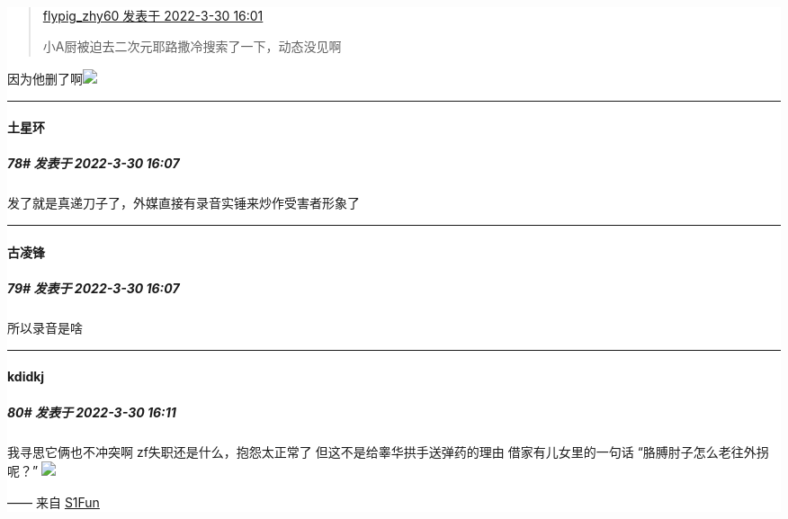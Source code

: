 <blockquote><a href="httphttps://bbs.saraba1st.com/2b/forum.php?mod=redirect&amp;goto=findpost&amp;pid=55246105&amp;ptid=2060947" target="_blank">flypig_zhy60 发表于 2022-3-30 16:01</a>

小A厨被迫去二次元耶路撒冷搜索了一下，动态没见啊</blockquote>
因为他删了啊<img src="https://static.saraba1st.com/image/smiley/face2017/047.png" referrerpolicy="no-referrer">

*****

####  土星环  
##### 78#       发表于 2022-3-30 16:07

发了就是真递刀子了，外媒直接有录音实锤来炒作受害者形象了

*****

####  古凌锋  
##### 79#       发表于 2022-3-30 16:07

所以录音是啥

*****

####  kdidkj  
##### 80#       发表于 2022-3-30 16:11

我寻思它俩也不冲突啊
zf失职还是什么，抱怨太正常了
但这不是给睾华拱手送弹药的理由
借家有儿女里的一句话
“胳膊肘子怎么老往外拐呢？”
<img src="https://static.saraba1st.com/image/smiley/face2017/001.png" referrerpolicy="no-referrer">

—— 来自 [S1Fun](https://s1fun.koalcat.com)

